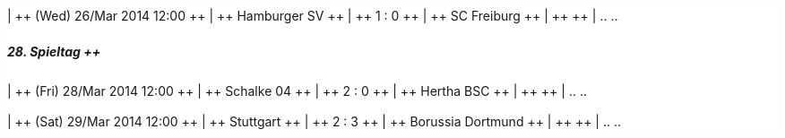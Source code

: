 | ++
(Wed) 26/Mar 2014 12:00  ++
| ++
Hamburger SV  ++
| ++
1 : 0  ++
| ++
SC Freiburg   ++
| ++
   ++
|
.. 
..



##### 28. Spieltag ++




| ++
(Fri) 28/Mar 2014 12:00  ++
| ++
Schalke 04  ++
| ++
2 : 0  ++
| ++
Hertha BSC   ++
| ++
   ++
|
.. 
..

| ++
(Sat) 29/Mar 2014 12:00  ++
| ++
Stuttgart  ++
| ++
2 : 3  ++
| ++
Borussia Dortmund   ++
| ++
   ++
|
.. 
..

